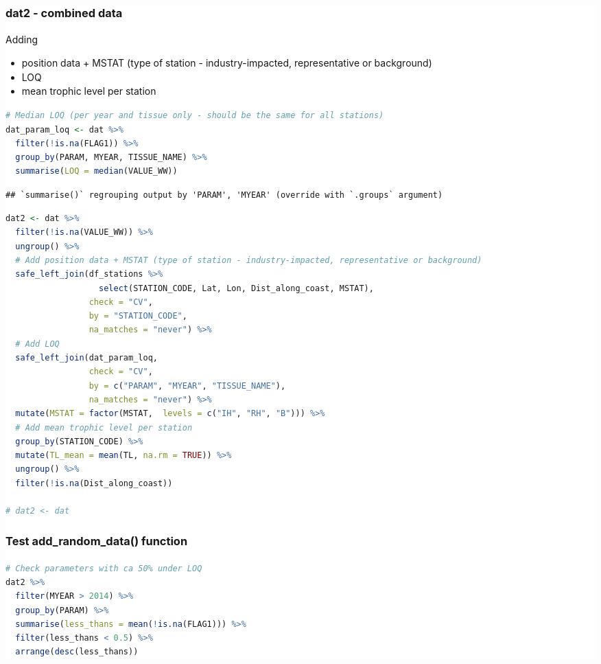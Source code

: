 

### dat2 - combined data  
Adding
- position data + MSTAT (type of station - industry-impacted, representative or background)  
- LOQ  
- mean trophic level per station  


```r
# Median LOQ (per year and tissue only - should be the same for all stations)
dat_param_loq <- dat %>%
  filter(!is.na(FLAG1)) %>%
  group_by(PARAM, MYEAR, TISSUE_NAME) %>%
  summarise(LOQ = median(VALUE_WW))
```

```
## `summarise()` regrouping output by 'PARAM', 'MYEAR' (override with `.groups` argument)
```

```r
dat2 <- dat %>%
  filter(!is.na(VALUE_WW)) %>%
  ungroup() %>%
  # Add position data + MSTAT (type of station - industry-impacted, representative or background)
  safe_left_join(df_stations %>% 
                   select(STATION_CODE, Lat, Lon, Dist_along_coast, MSTAT),
                 check = "CV",
                 by = "STATION_CODE",
                 na_matches = "never") %>%
  # Add LOQ
  safe_left_join(dat_param_loq,
                 check = "CV",
                 by = c("PARAM", "MYEAR", "TISSUE_NAME"),
                 na_matches = "never") %>%
  mutate(MSTAT = factor(MSTAT,  levels = c("IH", "RH", "B"))) %>%
  # Add mean trophic level per station
  group_by(STATION_CODE) %>%
  mutate(TL_mean = mean(TL, na.rm = TRUE)) %>%
  ungroup() %>%
  filter(!is.na(Dist_along_coast))

# dat2 <- dat
```


### Test add_random_data() function  

```r
# Check parameters with ca 50% under LOQ
dat2 %>%
  filter(MYEAR > 2014) %>%
  group_by(PARAM) %>%
  summarise(less_thans = mean(!is.na(FLAG1))) %>%
  filter(less_thans < 0.5) %>%
  arrange(desc(less_thans))
```
